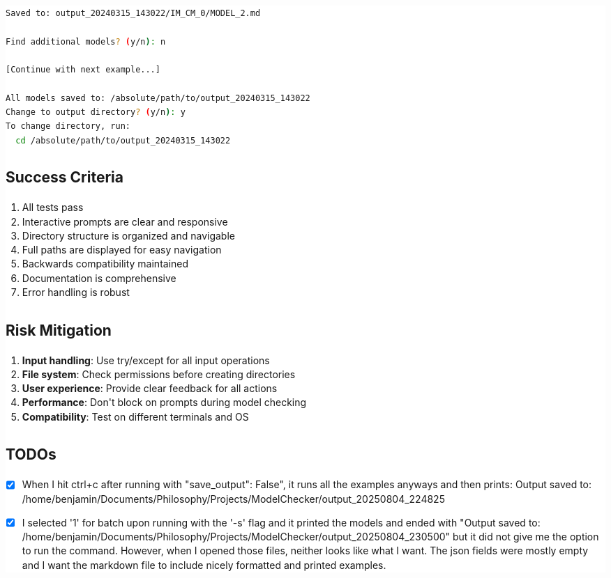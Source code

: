 ```bash
Saved to: output_20240315_143022/IM_CM_0/MODEL_2.md

Find additional models? (y/n): n

[Continue with next example...]

All models saved to: /absolute/path/to/output_20240315_143022
Change to output directory? (y/n): y
To change directory, run:
  cd /absolute/path/to/output_20240315_143022
```

## Success Criteria

1. All tests pass
2. Interactive prompts are clear and responsive
3. Directory structure is organized and navigable
4. Full paths are displayed for easy navigation
5. Backwards compatibility maintained
6. Documentation is comprehensive
7. Error handling is robust

## Risk Mitigation

1. **Input handling**: Use try/except for all input operations
2. **File system**: Check permissions before creating directories
3. **User experience**: Provide clear feedback for all actions
4. **Performance**: Don't block on prompts during model checking
5. **Compatibility**: Test on different terminals and OS

## TODOs

- [x] When I hit ctrl+c after running with "save_output": False", it runs all the examples anyways and then prints: Output saved to: /home/benjamin/Documents/Philosophy/Projects/ModelChecker/output_20250804_224825
- [x] I selected '1' for batch upon running with the '-s' flag and it printed the models and ended with "Output saved to: /home/benjamin/Documents/Philosophy/Projects/ModelChecker/output_20250804_230500" but it did not give me the option to run the command. However, when I opened those files, neither looks like what I want. The json fields were mostly empty and I want the markdown file to include nicely formatted and printed examples.
  

